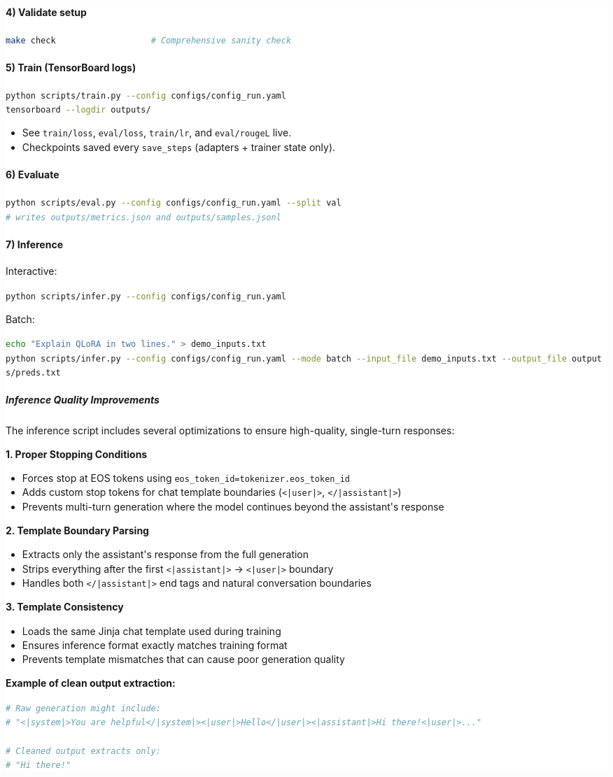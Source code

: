 #### 4) Validate setup

```bash
make check                   # Comprehensive sanity check
```

#### 5) Train (TensorBoard logs)

```bash
python scripts/train.py --config configs/config_run.yaml
tensorboard --logdir outputs/
```

* See `train/loss`, `eval/loss`, `train/lr`, and `eval/rougeL` live.
* Checkpoints saved every `save_steps` (adapters + trainer state only).

#### 6) Evaluate

```bash
python scripts/eval.py --config configs/config_run.yaml --split val
# writes outputs/metrics.json and outputs/samples.jsonl
```

#### 7) Inference

Interactive:

```bash
python scripts/infer.py --config configs/config_run.yaml
```

Batch:

```bash
echo "Explain QLoRA in two lines." > demo_inputs.txt
python scripts/infer.py --config configs/config_run.yaml --mode batch --input_file demo_inputs.txt --output_file outputs/preds.txt
```

##### Inference Quality Improvements

The inference script includes several optimizations to ensure high-quality, single-turn responses:

**1. Proper Stopping Conditions**
- Forces stop at EOS tokens using `eos_token_id=tokenizer.eos_token_id`
- Adds custom stop tokens for chat template boundaries (`<|user|>`, `</|assistant|>`)
- Prevents multi-turn generation where the model continues beyond the assistant's response

**2. Template Boundary Parsing**
- Extracts only the assistant's response from the full generation
- Strips everything after the first `<|assistant|>` → `<|user|>` boundary
- Handles both `</|assistant|>` end tags and natural conversation boundaries

**3. Template Consistency**
- Loads the same Jinja chat template used during training
- Ensures inference format exactly matches training format
- Prevents template mismatches that can cause poor generation quality

**Example of clean output extraction:**
```python
# Raw generation might include:
# "<|system|>You are helpful</|system|><|user|>Hello</|user|><|assistant|>Hi there!<|user|>..."

# Cleaned output extracts only:
# "Hi there!"
```
